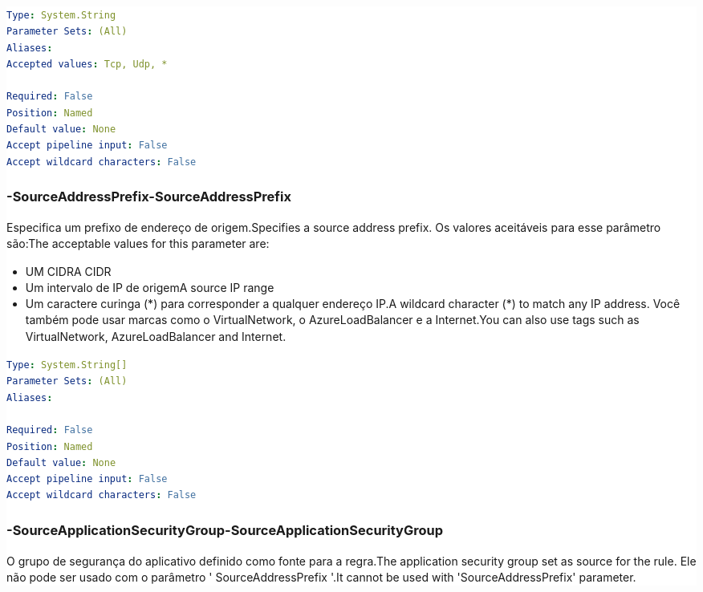 
```yaml
Type: System.String
Parameter Sets: (All)
Aliases:
Accepted values: Tcp, Udp, *

Required: False
Position: Named
Default value: None
Accept pipeline input: False
Accept wildcard characters: False
```

### <span data-ttu-id="d3e6d-165">-SourceAddressPrefix</span><span class="sxs-lookup"><span data-stu-id="d3e6d-165">-SourceAddressPrefix</span></span>
<span data-ttu-id="d3e6d-166">Especifica um prefixo de endereço de origem.</span><span class="sxs-lookup"><span data-stu-id="d3e6d-166">Specifies a source address prefix.</span></span>
<span data-ttu-id="d3e6d-167">Os valores aceitáveis para esse parâmetro são:</span><span class="sxs-lookup"><span data-stu-id="d3e6d-167">The acceptable values for this parameter are:</span></span>
- <span data-ttu-id="d3e6d-168">UM CIDR</span><span class="sxs-lookup"><span data-stu-id="d3e6d-168">A CIDR</span></span>
- <span data-ttu-id="d3e6d-169">Um intervalo de IP de origem</span><span class="sxs-lookup"><span data-stu-id="d3e6d-169">A source IP range</span></span>
- <span data-ttu-id="d3e6d-170">Um caractere curinga (\*) para corresponder a qualquer endereço IP.</span><span class="sxs-lookup"><span data-stu-id="d3e6d-170">A wildcard character (\*) to match any IP address.</span></span>
<span data-ttu-id="d3e6d-171">Você também pode usar marcas como o VirtualNetwork, o AzureLoadBalancer e a Internet.</span><span class="sxs-lookup"><span data-stu-id="d3e6d-171">You can also use tags such as VirtualNetwork, AzureLoadBalancer and Internet.</span></span>

```yaml
Type: System.String[]
Parameter Sets: (All)
Aliases:

Required: False
Position: Named
Default value: None
Accept pipeline input: False
Accept wildcard characters: False
```

### <span data-ttu-id="d3e6d-172">-SourceApplicationSecurityGroup</span><span class="sxs-lookup"><span data-stu-id="d3e6d-172">-SourceApplicationSecurityGroup</span></span>
<span data-ttu-id="d3e6d-173">O grupo de segurança do aplicativo definido como fonte para a regra.</span><span class="sxs-lookup"><span data-stu-id="d3e6d-173">The application security group set as source for the rule.</span></span> <span data-ttu-id="d3e6d-174">Ele não pode ser usado com o parâmetro ' SourceAddressPrefix '.</span><span class="sxs-lookup"><span data-stu-id="d3e6d-174">It cannot be used with 'SourceAddressPrefix' parameter.</span></span>
